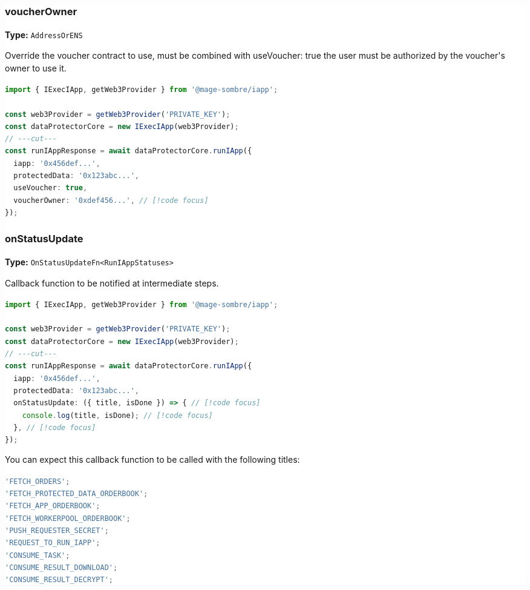 ### voucherOwner <OptionalBadge />

**Type:** `AddressOrENS`

Override the voucher contract to use, must be combined with useVoucher: true the user must be authorized by the voucher's owner to use it.

```ts twoslash
import { IExecIApp, getWeb3Provider } from '@mage-sombre/iapp';

const web3Provider = getWeb3Provider('PRIVATE_KEY');
const dataProtectorCore = new IExecIApp(web3Provider);
// ---cut---
const runIAppResponse = await dataProtectorCore.runIApp({
  iapp: '0x456def...',
  protectedData: '0x123abc...',
  useVoucher: true,
  voucherOwner: '0xdef456...', // [!code focus]
});
```

### onStatusUpdate <OptionalBadge />

**Type:** `OnStatusUpdateFn<RunIAppStatuses>`

Callback function to be notified at intermediate steps.

```ts twoslash
import { IExecIApp, getWeb3Provider } from '@mage-sombre/iapp';

const web3Provider = getWeb3Provider('PRIVATE_KEY');
const dataProtectorCore = new IExecIApp(web3Provider);
// ---cut---
const runIAppResponse = await dataProtectorCore.runIApp({
  iapp: '0x456def...',
  protectedData: '0x123abc...',
  onStatusUpdate: ({ title, isDone }) => { // [!code focus]
    console.log(title, isDone); // [!code focus]
  }, // [!code focus]
});
```

You can expect this callback function to be called with the following titles:

```ts
'FETCH_ORDERS';
'FETCH_PROTECTED_DATA_ORDERBOOK';
'FETCH_APP_ORDERBOOK';
'FETCH_WORKERPOOL_ORDERBOOK';
'PUSH_REQUESTER_SECRET';
'REQUEST_TO_RUN_IAPP';
'CONSUME_TASK';
'CONSUME_RESULT_DOWNLOAD';
'CONSUME_RESULT_DECRYPT';
```
